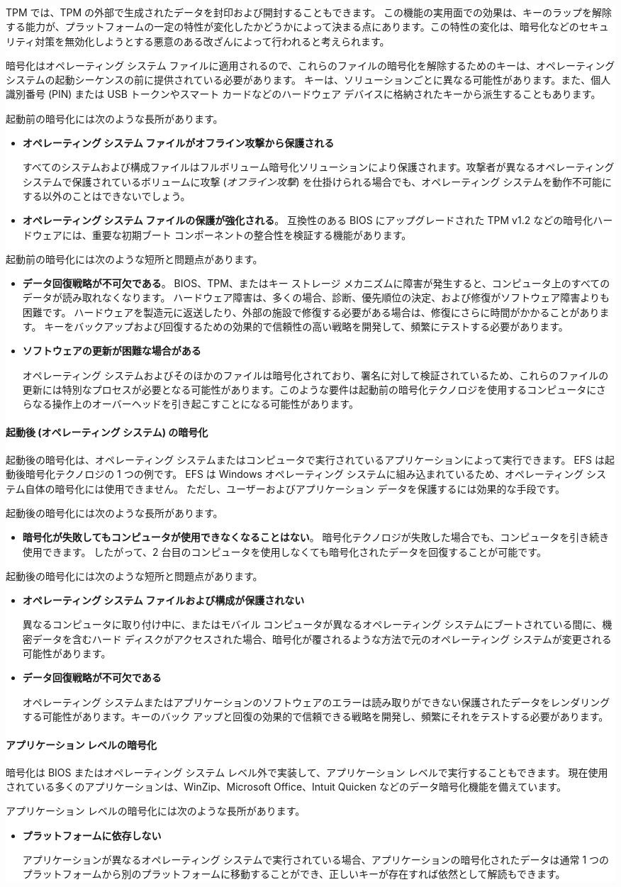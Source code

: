 TPM では、TPM の外部で生成されたデータを封印および開封することもできます。 この機能の実用面での効果は、キーのラップを解除する能力が、プラットフォームの一定の特性が変化したかどうかによって決まる点にあります。この特性の変化は、暗号化などのセキュリティ対策を無効化しようとする悪意のある改ざんによって行われると考えられます。

暗号化はオペレーティング システム ファイルに適用されるので、これらのファイルの暗号化を解除するためのキーは、オペレーティング システムの起動シーケンスの前に提供されている必要があります。 キーは、ソリューションごとに異なる可能性があります。また、個人識別番号 (PIN) または USB トークンやスマート カードなどのハードウェア デバイスに格納されたキーから派生することもあります。

起動前の暗号化には次のような長所があります。

-   **オペレーティング システム ファイルがオフライン攻撃から保護される**

    すべてのシステムおよび構成ファイルはフルボリューム暗号化ソリューションにより保護されます。攻撃者が異なるオペレーティング システムで保護されているボリュームに攻撃 (*オフライン攻撃*) を仕掛けられる場合でも、オペレーティング システムを動作不可能にする以外のことはできないでしょう。

-   **オペレーティング システム ファイルの保護が強化される**。 互換性のある BIOS にアップグレードされた TPM v1.2 などの暗号化ハードウェアには、重要な初期ブート コンポーネントの整合性を検証する機能があります。

起動前の暗号化には次のような短所と問題点があります。

-   **データ回復戦略が不可欠である**。 BIOS、TPM、またはキー ストレージ メカニズムに障害が発生すると、コンピュータ上のすべてのデータが読み取れなくなります。 ハードウェア障害は、多くの場合、診断、優先順位の決定、および修復がソフトウェア障害よりも困難です。 ハードウェアを製造元に返送したり、外部の施設で修復する必要がある場合は、修復にさらに時間がかかることがあります。 キーをバックアップおよび回復するための効果的で信頼性の高い戦略を開発して、頻繁にテストする必要があります。

-   **ソフトウェアの更新が困難な場合がある**

    オペレーティング システムおよびそのほかのファイルは暗号化されており、署名に対して検証されているため、これらのファイルの更新には特別なプロセスが必要となる可能性があります。このような要件は起動前の暗号化テクノロジを使用するコンピュータにさらなる操作上のオーバーヘッドを引き起こすことになる可能性があります。

#### 起動後 (オペレーティング システム) の暗号化

起動後の暗号化は、オペレーティング システムまたはコンピュータで実行されているアプリケーションによって実行できます。 EFS は起動後暗号化テクノロジの 1 つの例です。 EFS は Windows オペレーティング システムに組み込まれているため、オペレーティング システム自体の暗号化には使用できません。 ただし、ユーザーおよびアプリケーション データを保護するには効果的な手段です。

起動後の暗号化には次のような長所があります。

-   **暗号化が失敗してもコンピュータが使用できなくなることはない**。 暗号化テクノロジが失敗した場合でも、コンピュータを引き続き使用できます。 したがって、2 台目のコンピュータを使用しなくても暗号化されたデータを回復することが可能です。

起動後の暗号化には次のような短所と問題点があります。

-   **オペレーティング システム ファイルおよび構成が保護されない**

    異なるコンピュータに取り付け中に、またはモバイル コンピュータが異なるオペレーティング システムにブートされている間に、機密データを含むハード ディスクがアクセスされた場合、暗号化が覆されるような方法で元のオペレーティング システムが変更される可能性があります。

-   **データ回復戦略が不可欠である**

    オペレーティング システムまたはアプリケーションのソフトウェアのエラーは読み取りができない保護されたデータをレンダリングする可能性があります。キーのバック アップと回復の効果的で信頼できる戦略を開発し、頻繁にそれをテストする必要があります。

#### アプリケーション レベルの暗号化

暗号化は BIOS またはオペレーティング システム レベル外で実装して、アプリケーション レベルで実行することもできます。 現在使用されている多くのアプリケーションは、WinZip、Microsoft Office、Intuit Quicken などのデータ暗号化機能を備えています。

アプリケーション レベルの暗号化には次のような長所があります。

-   **プラットフォームに依存しない**

    アプリケーションが異なるオペレーティング システムで実行されている場合、アプリケーションの暗号化されたデータは通常 1 つのプラットフォームから別のプラットフォームに移動することができ、正しいキーが存在すれば依然として解読もできます。
